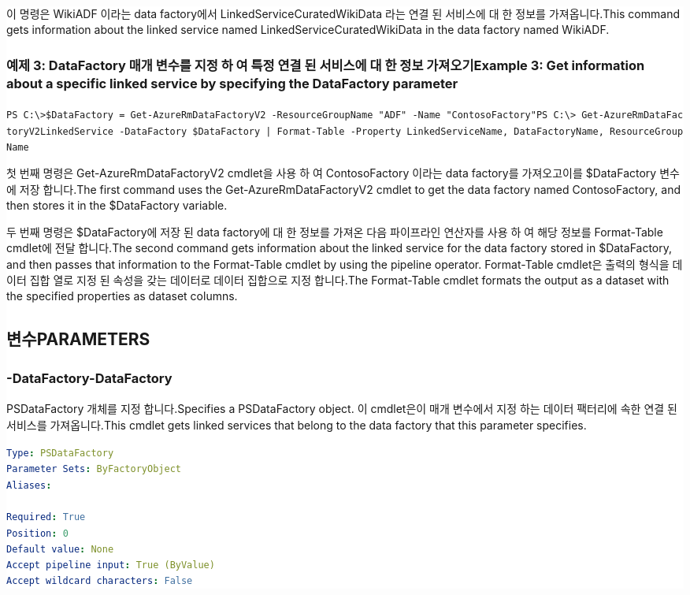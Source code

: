 <span data-ttu-id="55edd-118">이 명령은 WikiADF 이라는 data factory에서 LinkedServiceCuratedWikiData 라는 연결 된 서비스에 대 한 정보를 가져옵니다.</span><span class="sxs-lookup"><span data-stu-id="55edd-118">This command gets information about the linked service named LinkedServiceCuratedWikiData in the data factory named WikiADF.</span></span>

### <span data-ttu-id="55edd-119">예제 3: DataFactory 매개 변수를 지정 하 여 특정 연결 된 서비스에 대 한 정보 가져오기</span><span class="sxs-lookup"><span data-stu-id="55edd-119">Example 3: Get information about a specific linked service by specifying the DataFactory parameter</span></span>
```
PS C:\>$DataFactory = Get-AzureRmDataFactoryV2 -ResourceGroupName "ADF" -Name "ContosoFactory"PS C:\> Get-AzureRmDataFactoryV2LinkedService -DataFactory $DataFactory | Format-Table -Property LinkedServiceName, DataFactoryName, ResourceGroupName
```

<span data-ttu-id="55edd-120">첫 번째 명령은 Get-AzureRmDataFactoryV2 cmdlet을 사용 하 여 ContosoFactory 이라는 data factory를 가져오고이를 $DataFactory 변수에 저장 합니다.</span><span class="sxs-lookup"><span data-stu-id="55edd-120">The first command uses the Get-AzureRmDataFactoryV2 cmdlet to get the data factory named ContosoFactory, and then stores it in the $DataFactory variable.</span></span>

<span data-ttu-id="55edd-121">두 번째 명령은 $DataFactory에 저장 된 data factory에 대 한 정보를 가져온 다음 파이프라인 연산자를 사용 하 여 해당 정보를 Format-Table cmdlet에 전달 합니다.</span><span class="sxs-lookup"><span data-stu-id="55edd-121">The second command gets information about the linked service for the data factory stored in $DataFactory, and then passes that information to the Format-Table cmdlet by using the pipeline operator.</span></span>
<span data-ttu-id="55edd-122">Format-Table cmdlet은 출력의 형식을 데이터 집합 열로 지정 된 속성을 갖는 데이터로 데이터 집합으로 지정 합니다.</span><span class="sxs-lookup"><span data-stu-id="55edd-122">The Format-Table cmdlet formats the output as a dataset with the specified properties as dataset columns.</span></span>

## <span data-ttu-id="55edd-123">변수</span><span class="sxs-lookup"><span data-stu-id="55edd-123">PARAMETERS</span></span>

### <span data-ttu-id="55edd-124">-DataFactory</span><span class="sxs-lookup"><span data-stu-id="55edd-124">-DataFactory</span></span>
<span data-ttu-id="55edd-125">PSDataFactory 개체를 지정 합니다.</span><span class="sxs-lookup"><span data-stu-id="55edd-125">Specifies a PSDataFactory object.</span></span>
<span data-ttu-id="55edd-126">이 cmdlet은이 매개 변수에서 지정 하는 데이터 팩터리에 속한 연결 된 서비스를 가져옵니다.</span><span class="sxs-lookup"><span data-stu-id="55edd-126">This cmdlet gets linked services that belong to the data factory that this parameter specifies.</span></span>

```yaml
Type: PSDataFactory
Parameter Sets: ByFactoryObject
Aliases: 

Required: True
Position: 0
Default value: None
Accept pipeline input: True (ByValue)
Accept wildcard characters: False
```
